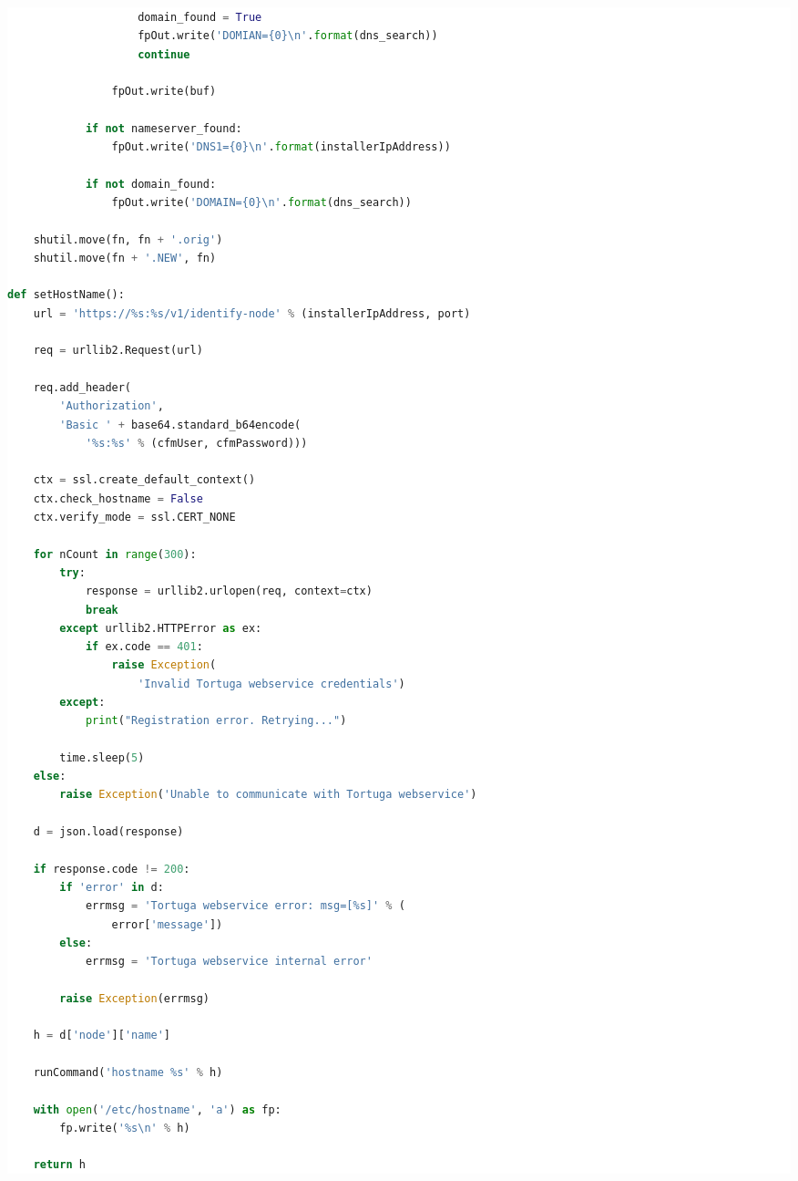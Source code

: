 ```python
                    domain_found = True
                    fpOut.write('DOMIAN={0}\n'.format(dns_search))
                    continue
﻿
                fpOut.write(buf)
﻿
            if not nameserver_found:
                fpOut.write('DNS1={0}\n'.format(installerIpAddress))
﻿
            if not domain_found:
                fpOut.write('DOMAIN={0}\n'.format(dns_search))
﻿
    shutil.move(fn, fn + '.orig')
    shutil.move(fn + '.NEW', fn)
﻿
def setHostName():
    url = 'https://%s:%s/v1/identify-node' % (installerIpAddress, port)
﻿
    req = urllib2.Request(url)
﻿
    req.add_header(
        'Authorization',
        'Basic ' + base64.standard_b64encode(
            '%s:%s' % (cfmUser, cfmPassword)))
﻿
    ctx = ssl.create_default_context()
    ctx.check_hostname = False
    ctx.verify_mode = ssl.CERT_NONE
﻿
    for nCount in range(300):
        try:
            response = urllib2.urlopen(req, context=ctx)
            break
        except urllib2.HTTPError as ex:
            if ex.code == 401:
                raise Exception(
                    'Invalid Tortuga webservice credentials')
        except:
            print("Registration error. Retrying...")
﻿
        time.sleep(5)
    else:
        raise Exception('Unable to communicate with Tortuga webservice')
﻿
    d = json.load(response)
﻿
    if response.code != 200:
        if 'error' in d:
            errmsg = 'Tortuga webservice error: msg=[%s]' % (
                error['message'])
        else:
            errmsg = 'Tortuga webservice internal error'
﻿
        raise Exception(errmsg)
﻿
    h = d['node']['name']
﻿
    runCommand('hostname %s' % h)
﻿
    with open('/etc/hostname', 'a') as fp:
        fp.write('%s\n' % h)
﻿
    return h
```